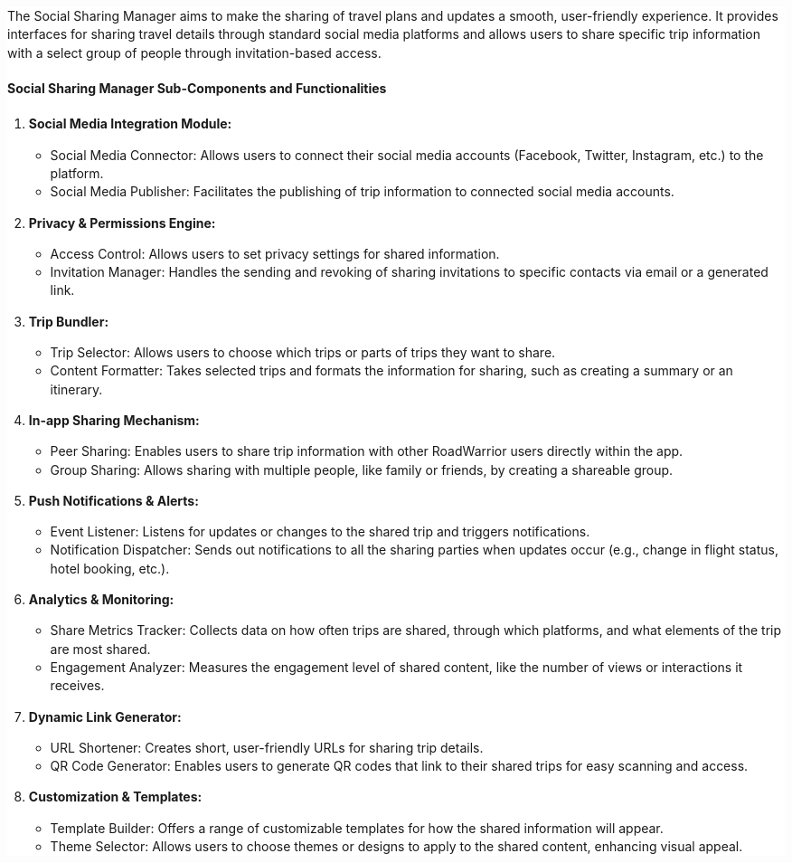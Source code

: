 The Social Sharing Manager aims to make the sharing of travel plans and updates a smooth, user-friendly experience. It provides interfaces for sharing travel details through standard social media platforms and allows users to share specific trip information with a select group of people through invitation-based access.

#### Social Sharing Manager Sub-Components and Functionalities

1. **Social Media Integration Module:**

   - Social Media Connector: Allows users to connect their social media accounts (Facebook, Twitter, Instagram, etc.) to the platform.
   - Social Media Publisher: Facilitates the publishing of trip information to connected social media accounts.

2. **Privacy & Permissions Engine:**

   - Access Control: Allows users to set privacy settings for shared information.
   - Invitation Manager: Handles the sending and revoking of sharing invitations to specific contacts via email or a generated link.

3. **Trip Bundler:**

   - Trip Selector: Allows users to choose which trips or parts of trips they want to share.
   - Content Formatter: Takes selected trips and formats the information for sharing, such as creating a summary or an itinerary.

4. **In-app Sharing Mechanism:**

   - Peer Sharing: Enables users to share trip information with other RoadWarrior users directly within the app.
   - Group Sharing: Allows sharing with multiple people, like family or friends, by creating a shareable group.

5. **Push Notifications & Alerts:**

   - Event Listener: Listens for updates or changes to the shared trip and triggers notifications.
   - Notification Dispatcher: Sends out notifications to all the sharing parties when updates occur (e.g., change in flight status, hotel booking, etc.).

6. **Analytics & Monitoring:**

   - Share Metrics Tracker: Collects data on how often trips are shared, through which platforms, and what elements of the trip are most shared.
   - Engagement Analyzer: Measures the engagement level of shared content, like the number of views or interactions it receives.

7. **Dynamic Link Generator:**

   - URL Shortener: Creates short, user-friendly URLs for sharing trip details.
   - QR Code Generator: Enables users to generate QR codes that link to their shared trips for easy scanning and access.

8. **Customization & Templates:**

   - Template Builder: Offers a range of customizable templates for how the shared information will appear.
   - Theme Selector: Allows users to choose themes or designs to apply to the shared content, enhancing visual appeal.
